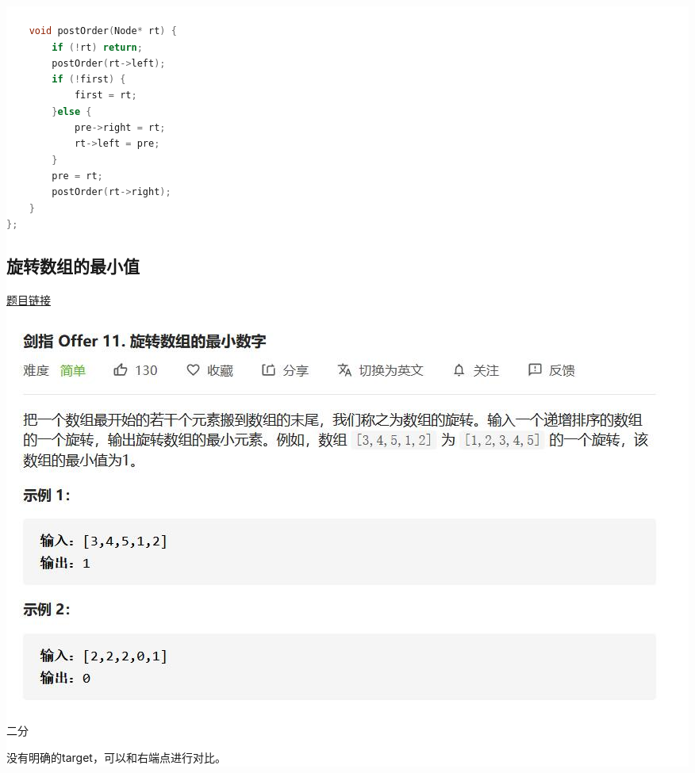 ```cpp
    
    void postOrder(Node* rt) {
        if (!rt) return;
        postOrder(rt->left);
        if (!first) {
            first = rt;
        }else {
            pre->right = rt;
            rt->left = pre;
        }
        pre = rt;
        postOrder(rt->right);
    }
};
```



## 旋转数组的最小值

[题目链接](https://leetcode-cn.com/problems/xuan-zhuan-shu-zu-de-zui-xiao-shu-zi-lcof/)

![](img/question/xuan-zhuan-shu-zu-de-zui-xiao-shu-zi-lcof.jpg)

二分

没有明确的target，可以和右端点进行对比。
